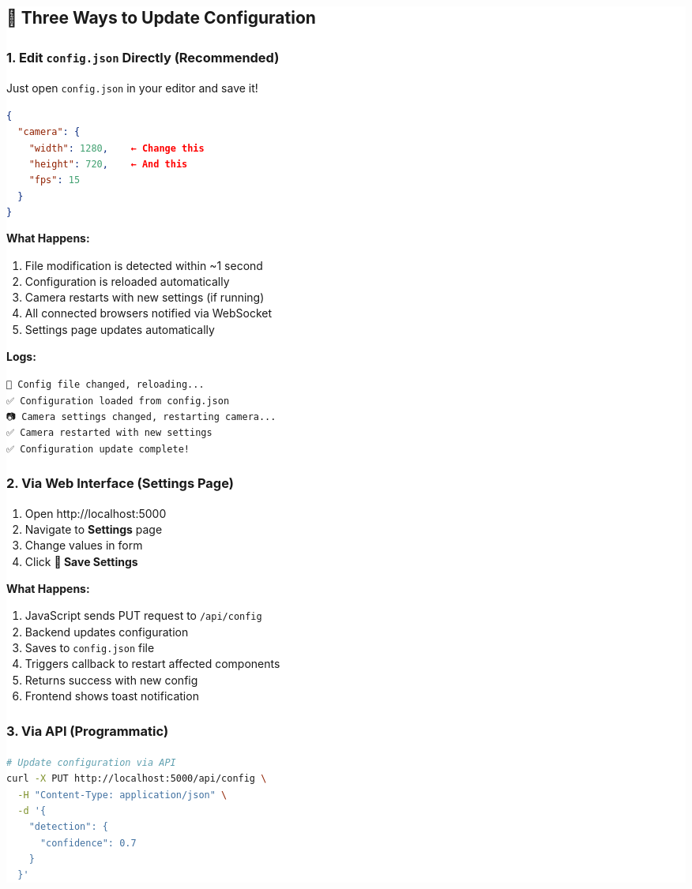 ## 🔧 Three Ways to Update Configuration

### 1. Edit `config.json` Directly (Recommended)

Just open `config.json` in your editor and save it!

```json
{
  "camera": {
    "width": 1280,    ← Change this
    "height": 720,    ← And this
    "fps": 15
  }
}
```

**What Happens:**
1. File modification is detected within ~1 second
2. Configuration is reloaded automatically
3. Camera restarts with new settings (if running)
4. All connected browsers notified via WebSocket
5. Settings page updates automatically

**Logs:**
```
🔄 Config file changed, reloading...
✅ Configuration loaded from config.json
📷 Camera settings changed, restarting camera...
✅ Camera restarted with new settings
✅ Configuration update complete!
```

### 2. Via Web Interface (Settings Page)

1. Open http://localhost:5000
2. Navigate to **Settings** page
3. Change values in form
4. Click **💾 Save Settings**

**What Happens:**
1. JavaScript sends PUT request to `/api/config`
2. Backend updates configuration
3. Saves to `config.json` file
4. Triggers callback to restart affected components
5. Returns success with new config
6. Frontend shows toast notification

### 3. Via API (Programmatic)

```bash
# Update configuration via API
curl -X PUT http://localhost:5000/api/config \
  -H "Content-Type: application/json" \
  -d '{
    "detection": {
      "confidence": 0.7
    }
  }'
```
